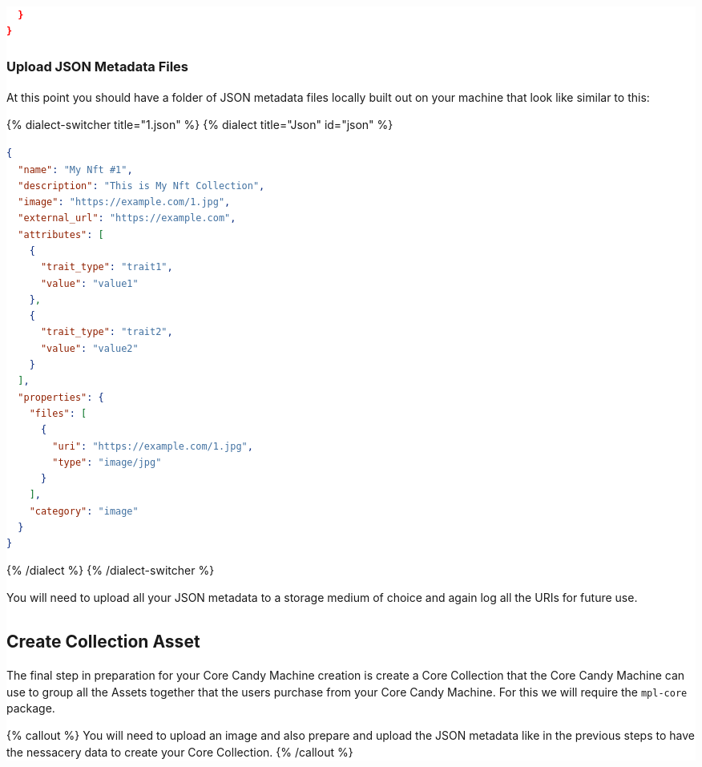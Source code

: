 ```json
  }
}
```

### Upload JSON Metadata Files

At this point you should have a folder of JSON metadata files locally built out on your machine that look like similar to this:

{% dialect-switcher title="1.json" %}
{% dialect title="Json" id="json" %}

```json
{
  "name": "My Nft #1",
  "description": "This is My Nft Collection",
  "image": "https://example.com/1.jpg",
  "external_url": "https://example.com",
  "attributes": [
    {
      "trait_type": "trait1",
      "value": "value1"
    },
    {
      "trait_type": "trait2",
      "value": "value2"
    }
  ],
  "properties": {
    "files": [
      {
        "uri": "https://example.com/1.jpg",
        "type": "image/jpg"
      }
    ],
    "category": "image"
  }
}
```

{% /dialect %}
{% /dialect-switcher %}

You will need to upload all your JSON metadata to a storage medium of choice and again log all the URIs for future use.

## Create Collection Asset

The final step in preparation for your Core Candy Machine creation is create a Core Collection that the Core Candy Machine can use to group all the Assets together that the users purchase from your Core Candy Machine. For this we will require the `mpl-core` package.

{% callout %}
You will need to upload an image and also prepare and upload the JSON metadata like in the previous steps to have the nessacery data to create your Core Collection.
{% /callout %}
